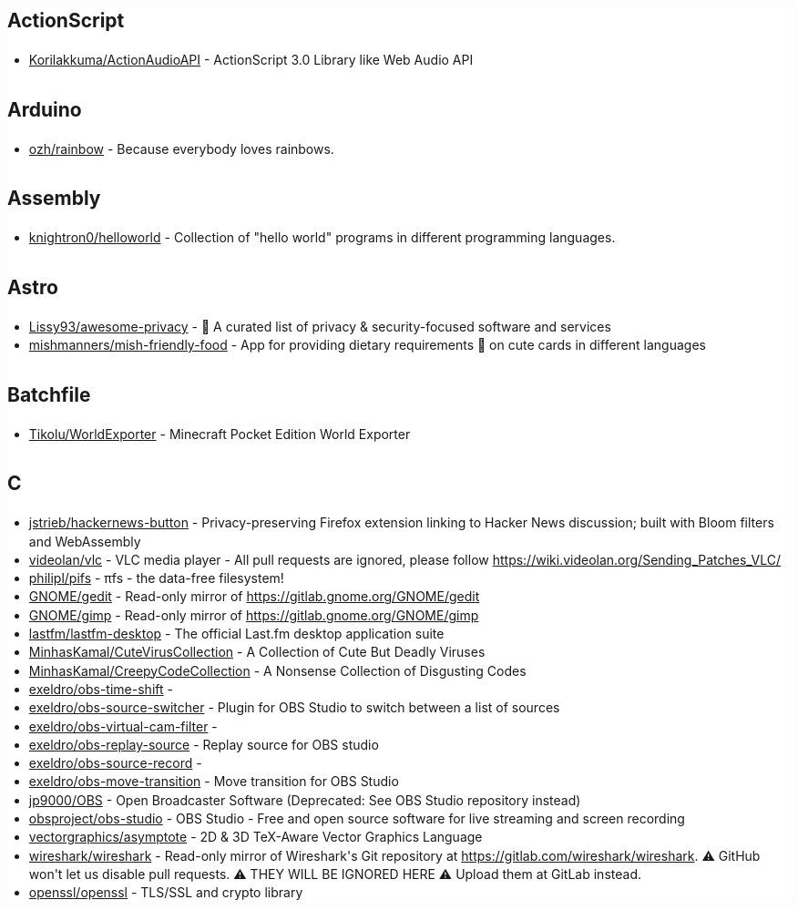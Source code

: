 ## ActionScript 

- [Korilakkuma/ActionAudioAPI](https://github.com/Korilakkuma/ActionAudioAPI) - ActionScript 3.0 Library like Web Audio API

## Arduino 

- [ozh/rainbow](https://github.com/ozh/rainbow) - Because everybody loves rainbows.

## Assembly 

- [knightron0/helloworld](https://github.com/knightron0/helloworld) - Collection of "hello world" programs in different programming languages.

## Astro 

- [Lissy93/awesome-privacy](https://github.com/Lissy93/awesome-privacy) - 🦄  A curated list of privacy & security-focused software and services
- [mishmanners/mish-friendly-food](https://github.com/mishmanners/mish-friendly-food) - App for providing dietary requirements :pineapple: on cute cards in different languages

## Batchfile 

- [Tikolu/WorldExporter](https://github.com/Tikolu/WorldExporter) - Minecraft Pocket Edition World Exporter

## C 

- [jstrieb/hackernews-button](https://github.com/jstrieb/hackernews-button) - Privacy-preserving Firefox extension linking to Hacker News discussion; built with Bloom filters and WebAssembly
- [videolan/vlc](https://github.com/videolan/vlc) - VLC media player - All pull requests are ignored, please follow https://wiki.videolan.org/Sending_Patches_VLC/
- [philipl/pifs](https://github.com/philipl/pifs) - πfs - the data-free filesystem!
- [GNOME/gedit](https://github.com/GNOME/gedit) - Read-only mirror of https://gitlab.gnome.org/GNOME/gedit
- [GNOME/gimp](https://github.com/GNOME/gimp) - Read-only mirror of https://gitlab.gnome.org/GNOME/gimp
- [lastfm/lastfm-desktop](https://github.com/lastfm/lastfm-desktop) - The official Last.fm desktop application suite
- [MinhasKamal/CuteVirusCollection](https://github.com/MinhasKamal/CuteVirusCollection) - A Collection of Cute But Deadly Viruses
- [MinhasKamal/CreepyCodeCollection](https://github.com/MinhasKamal/CreepyCodeCollection) - A Nonsense Collection of Disgusting Codes
- [exeldro/obs-time-shift](https://github.com/exeldro/obs-time-shift) - 
- [exeldro/obs-source-switcher](https://github.com/exeldro/obs-source-switcher) - Plugin for OBS Studio to switch between a list of sources
- [exeldro/obs-virtual-cam-filter](https://github.com/exeldro/obs-virtual-cam-filter) - 
- [exeldro/obs-replay-source](https://github.com/exeldro/obs-replay-source) - Replay source for OBS studio
- [exeldro/obs-source-record](https://github.com/exeldro/obs-source-record) - 
- [exeldro/obs-move-transition](https://github.com/exeldro/obs-move-transition) - Move transition for OBS Studio
- [jp9000/OBS](https://github.com/jp9000/OBS) - Open Broadcaster Software (Deprecated: See OBS Studio repository instead)
- [obsproject/obs-studio](https://github.com/obsproject/obs-studio) - OBS Studio - Free and open source software for live streaming and screen recording
- [vectorgraphics/asymptote](https://github.com/vectorgraphics/asymptote) - 2D & 3D TeX-Aware Vector Graphics Language
- [wireshark/wireshark](https://github.com/wireshark/wireshark) - Read-only mirror of Wireshark's Git repository at https://gitlab.com/wireshark/wireshark. ⚠️ GitHub won't let us disable pull requests. ⚠️ THEY WILL BE IGNORED HERE ⚠️ Upload them at GitLab instead.
- [openssl/openssl](https://github.com/openssl/openssl) - TLS/SSL and crypto library